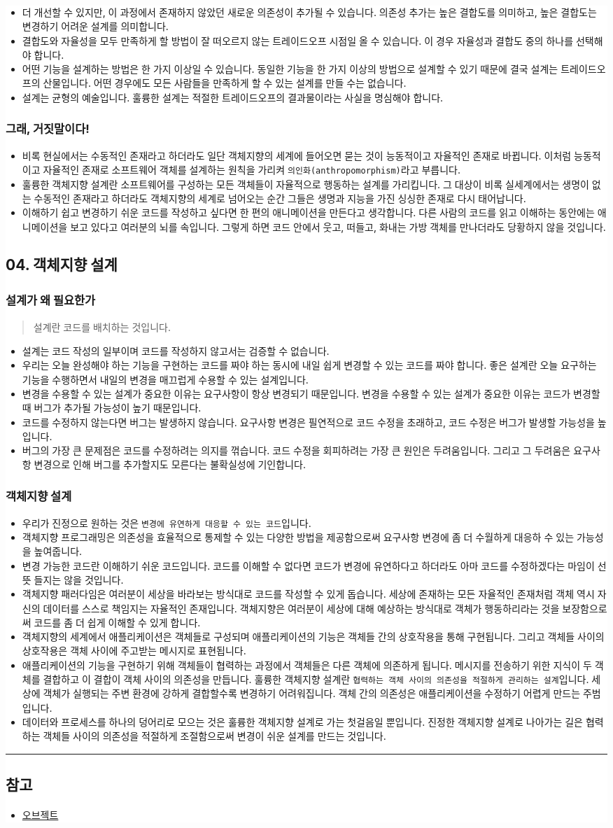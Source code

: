 - 더 개선할 수 있지만, 이 과정에서 존재하지 않았던 새로운 의존성이 추가될 수 있습니다. 의존성 추가는 높은 결합도를 의미하고, 높은 결합도는 변경하기 어려운 설계를 의미합니다.
- 결합도와 자율성을 모두 만족하게 할 방법이 잘 떠오르지 않는 트레이드오프 시점일 올 수 있습니다. 이 경우 자율성과 결합도 중의 하나를 선택해야 합니다.
- 어떤 기능을 설계하는 방법은 한 가지 이상일 수 있습니다. 동일한 기능을 한 가지 이상의 방법으로 설계할 수 있기 때문에 결국 설계는 트레이드오프의 산물입니다. 어떤 경우에도 모든 사람들을 만족하게 할 수 있는 설계를 만들 수는 없습니다.
- 설계는 균형의 예술입니다. 훌륭한 설계는 적절한 트레이드오프의 결과물이라는 사실을 명심해야 합니다.

### 그래, 거짓말이다!

- 비록 현실에서는 수동적인 존재라고 하더라도 일단 객체지향의 세계에 들어오면 묻는 것이 능동적이고 자율적인 존재로 바뀝니다. 이처럼 능동적이고 자율적인 존재로 소프트웨어 객체를 설계하는 원칙을 가리켜 `의인화(anthropomorphism)`라고 부릅니다.
- 훌륭한 객체지향 설계란 소프트웨어를 구성하는 모든 객체들이 자율적으로 행동하는 설계를 가리킵니다. 그 대상이 비록 실세계에서는 생명이 없는 수동적인 존재라고 하더라도 객체지향의 세계로 넘어오는 순간 그들은 생명과 지능을 가진 싱싱한 존재로 다시 태어납니다.
- 이해하기 쉽고 변경하기 쉬운 코드를 작성하고 싶다면 한 편의 애니메이션을 만든다고 생각합니다. 다른 사람의 코드를 읽고 이해하는 동안에는 애니메이션을 보고 있다고 여러분의 뇌를 속입니다. 그렇게 하면 코드 안에서 웃고, 떠들고, 화내는 가방 객체를 만나더라도 당황하지 않을 것입니다.

## 04. 객체지향 설계

### 설계가 왜 필요한가

> 설계란 코드를 배치하는 것입니다.

- 설계는 코드 작성의 일부이며 코드를 작성하지 않고서는 검증할 수 없습니다.
- 우리는 오늘 완성해야 하는 기능을 구현하는 코드를 짜야 하는 동시에 내일 쉽게 변경할 수 있는 코드를 짜야 합니다. 좋은 설계란 오늘 요구하는 기능을 수행하면서 내일의 변경을 매끄럽게 수용할 수 있는 설계입니다.
- 변경을 수용할 수 있는 설계가 중요한 이유는 요구사항이 항상 변경되기 때문입니다. 변경을 수용할 수 있는 설계가 중요한 이유는 코드가 변경할 때 버그가 추가될 가능성이 높기 때문입니다.
- 코드를 수정하지 않는다면 버그는 발생하지 않습니다. 요구사항 변경은 필연적으로 코드 수정을 초래하고, 코드 수정은 버그가 발생할 가능성을 높입니다.
- 버그의 가장 큰 문제점은 코드를 수정하려는 의지를 꺾습니다. 코드 수정을 회피하려는 가장 큰 원인은 두려움입니다. 그리고 그 두려움은 요구사항 변경으로 인해 버그를 추가할지도 모른다는 불확실성에 기인합니다.

### 객체지향 설계

- 우리가 진정으로 원하는 것은 `변경에 유연하게 대응할 수 있는 코드`입니다.
- 객체지향 프로그래밍은 의존성을 효율적으로 통제할 수 있는 다양한 방법을 제공함으로써 요구사항 변경에 좀 더 수월하게 대응하 수 있는 가능성을 높여줍니다.
- 변경 가능한 코드란 이해하기 쉬운 코드입니다. 코드를 이해할 수 없다면 코드가 변경에 유연하다고 하더라도 아마 코드를 수정하겠다는 마임이 선뜻 들지는 않을 것입니다.
- 객체지향 패러다임은 여러분이 세상을 바라보는 방식대로 코드를 작성할 수 있게 돕습니다. 세상에 존재하는 모든 자율적인 존재처럼 객체 역시 자신의 데이터를 스스로 책임지는 자율적인 존재입니다. 객체지향은 여러분이 세상에 대해 예상하는 방식대로 객체가 행동하리라는 것을 보장함으로써 코드를 좀 더 쉽게 이해할 수 있게 합니다.
- 객체지향의 세계에서 애플리케이션은 객체들로 구성되며 애플리케이션의 기능은 객체들 간의 상호작용을 통해 구현됩니다. 그리고 객체들 사이의 상호작용은 객체 사이에 주고받는 메시지로 표현됩니다.
- 애플리케이션의 기능을 구현하기 위해 객체들이 협력하는 과정에서 객체들은 다른 객체에 의존하게 됩니다. 메시지를 전송하기 위한 지식이 두 객체를 결합하고 이 결합이 객체 사이의 의존성을 만듭니다. 훌륭한 객체지향 설계란 `협력하는 객체 사이의 의존성을 적절하게 관리하는 설계`입니다. 세상에 객체가 실행되는 주변 환경에 강하게 결합할수록 변경하기 어려워집니다. 객체 간의 의존성은 애플리케이션을 수정하기 어렵게 만드는 주범입니다.
- 데이터와 프로세스를 하나의 덩어리로 모으는 것은 훌륭한 객체지향 설계로 가는 첫걸음일 뿐입니다. 진정한 객체지향 설계로 나아가는 길은 협력하는 객체들 사이의 의존성을 적절하게 조절함으로써 변경이 쉬운 설계를 만드는 것입니다.

---

## 참고

- [오브젝트](http://www.kyobobook.co.kr/product/detailViewKor.laf?mallGb=KOR&ejkGb=KOR&barcode=9791158391409)